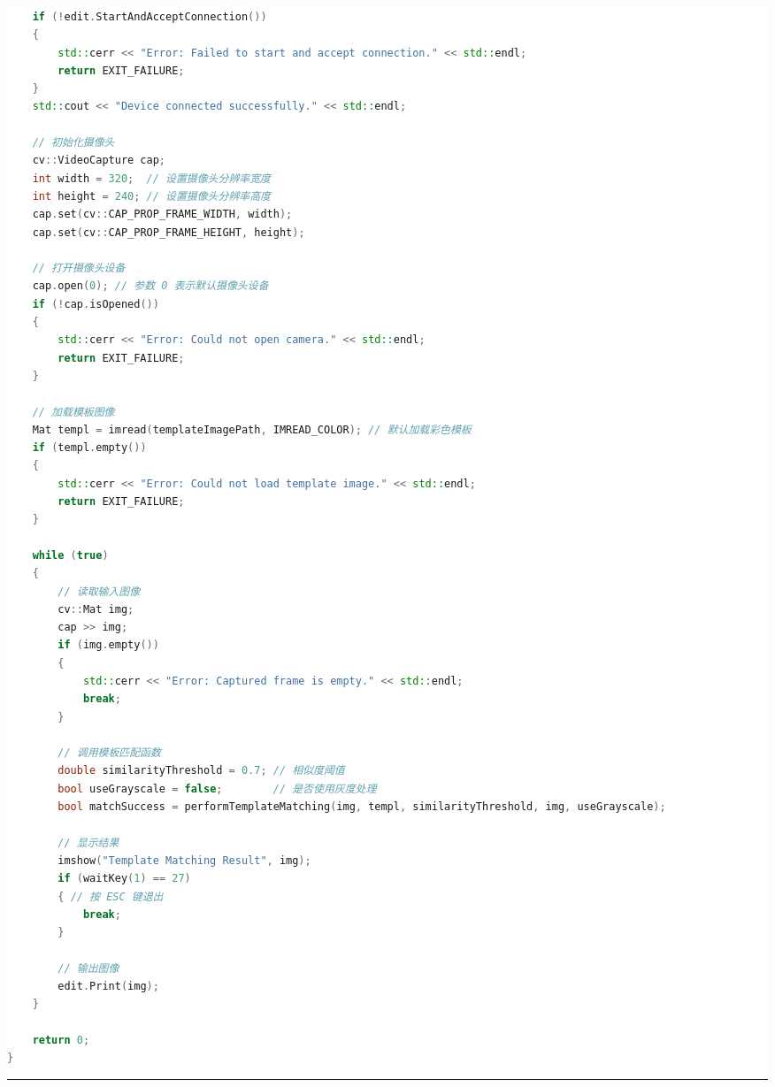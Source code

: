 ```c++
    if (!edit.StartAndAcceptConnection())
    {
        std::cerr << "Error: Failed to start and accept connection." << std::endl;
        return EXIT_FAILURE;
    }
    std::cout << "Device connected successfully." << std::endl;

    // 初始化摄像头
    cv::VideoCapture cap;
    int width = 320;  // 设置摄像头分辨率宽度
    int height = 240; // 设置摄像头分辨率高度
    cap.set(cv::CAP_PROP_FRAME_WIDTH, width);
    cap.set(cv::CAP_PROP_FRAME_HEIGHT, height);

    // 打开摄像头设备
    cap.open(0); // 参数 0 表示默认摄像头设备
    if (!cap.isOpened())
    {
        std::cerr << "Error: Could not open camera." << std::endl;
        return EXIT_FAILURE;
    }

    // 加载模板图像
    Mat templ = imread(templateImagePath, IMREAD_COLOR); // 默认加载彩色模板
    if (templ.empty())
    {
        std::cerr << "Error: Could not load template image." << std::endl;
        return EXIT_FAILURE;
    }

    while (true)
    {
        // 读取输入图像
        cv::Mat img;
        cap >> img;
        if (img.empty())
        {
            std::cerr << "Error: Captured frame is empty." << std::endl;
            break;
        }

        // 调用模板匹配函数
        double similarityThreshold = 0.7; // 相似度阈值
        bool useGrayscale = false;        // 是否使用灰度处理
        bool matchSuccess = performTemplateMatching(img, templ, similarityThreshold, img, useGrayscale);

        // 显示结果
        imshow("Template Matching Result", img);
        if (waitKey(1) == 27)
        { // 按 ESC 键退出
            break;
        }

        // 输出图像
        edit.Print(img);
    }

    return 0;
}
```

---